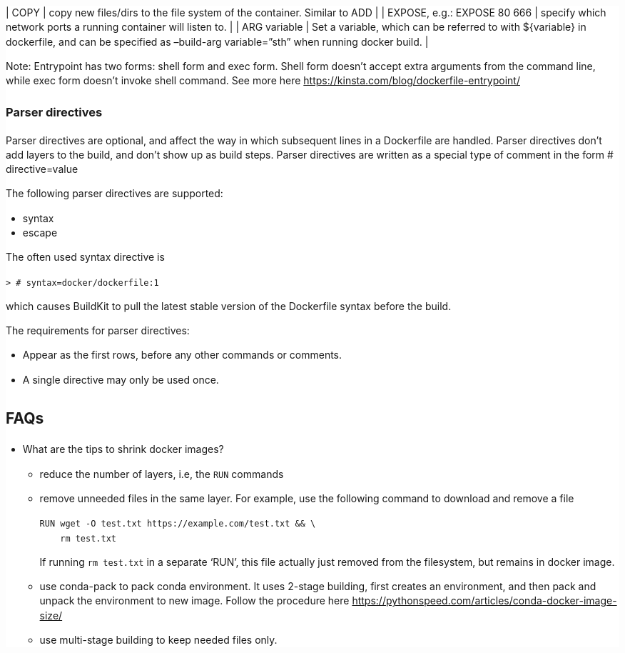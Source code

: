 | COPY                                                                                 | copy new files/dirs to the file system of the container. Similar to ADD                                                                                                                                                                                                                                                |
| EXPOSE, e.g.: EXPOSE 80 666                                                          | specify which network ports a running container will listen to.                                                                                                                                                                                                                                                        |
| ARG variable                                                                         | Set a variable, which can be referred to with \${variable} in dockerfile, and can be specified as –build-arg variable=”sth” when running docker build.                                                                                                                                                                 |

Note: Entrypoint has two forms: shell form and exec form. Shell form
doesn’t accept extra arguments from the command line, while exec form
doesn’t invoke shell command. See more here
<https://kinsta.com/blog/dockerfile-entrypoint/>

### Parser directives

Parser directives are optional, and affect the way in which subsequent
lines in a Dockerfile are handled. Parser directives don’t add layers to
the build, and don’t show up as build steps. Parser directives are
written as a special type of comment in the form \# directive=value

The following parser directives are supported:

-   syntax
-   escape

The often used syntax directive is

    > # syntax=docker/dockerfile:1

which causes BuildKit to pull the latest stable version of the
Dockerfile syntax before the build.

The requirements for parser directives:

-   Appear as the first rows, before any other commands or comments.

-   A single directive may only be used once.

## FAQs

-   What are the tips to shrink docker images?

    -   reduce the number of layers, i.e, the `RUN` commands

    -   remove unneeded files in the same layer. For example, use the
        following command to download and remove a file

            RUN wget -O test.txt https://example.com/test.txt && \
                rm test.txt

        If running `rm test.txt` in a separate ‘RUN’, this file actually
        just removed from the filesystem, but remains in docker image.

    -   use conda-pack to pack conda environment. It uses 2-stage
        building, first creates an environment, and then pack and unpack
        the environment to new image. Follow the procedure here
        <https://pythonspeed.com/articles/conda-docker-image-size/>

    -   use multi-stage building to keep needed files only.
